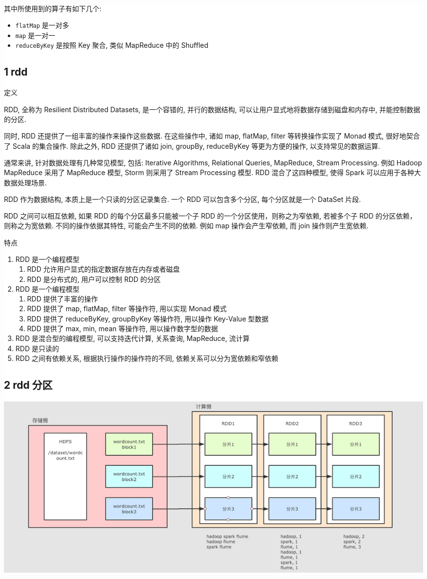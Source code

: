 其中所使用到的算子有如下几个:

- `flatMap` 是一对多
- `map` 是一对一
- `reduceByKey` 是按照 Key 聚合, 类似 MapReduce 中的 Shuffled

##  1 rdd

定义

RDD, 全称为 Resilient Distributed Datasets, 是一个容错的, 并行的数据结构, 可以让用户显式地将数据存储到磁盘和内存中, 并能控制数据的分区.

同时, RDD 还提供了一组丰富的操作来操作这些数据. 在这些操作中, 诸如 map, flatMap, filter 等转换操作实现了 Monad 模式, 很好地契合了 Scala 的集合操作. 除此之外, RDD 还提供了诸如 join, groupBy, reduceByKey 等更为方便的操作, 以支持常见的数据运算.

通常来讲, 针对数据处理有几种常见模型, 包括: Iterative Algorithms, Relational Queries, MapReduce, Stream Processing. 例如 Hadoop MapReduce 采用了 MapReduce 模型, Storm 则采用了 Stream Processing 模型. RDD 混合了这四种模型, 使得 Spark 可以应用于各种大数据处理场景.

RDD 作为数据结构, 本质上是一个只读的分区记录集合. 一个 RDD 可以包含多个分区, 每个分区就是一个 DataSet 片段.

RDD 之间可以相互依赖, 如果 RDD 的每个分区最多只能被一个子 RDD 的一个分区使用，则称之为窄依赖, 若被多个子 RDD 的分区依赖，则称之为宽依赖. 不同的操作依据其特性, 可能会产生不同的依赖. 例如 map 操作会产生窄依赖, 而 join 操作则产生宽依赖.

特点

1. RDD 是一个编程模型
   1. RDD 允许用户显式的指定数据存放在内存或者磁盘
   2. RDD 是分布式的, 用户可以控制 RDD 的分区
2. RDD 是一个编程模型
   1. RDD 提供了丰富的操作
   2. RDD 提供了 map, flatMap, filter 等操作符, 用以实现 Monad 模式
   3. RDD 提供了 reduceByKey, groupByKey 等操作符, 用以操作 Key-Value 型数据
   4. RDD 提供了 max, min, mean 等操作符, 用以操作数字型的数据
3. RDD 是混合型的编程模型, 可以支持迭代计算, 关系查询, MapReduce, 流计算
4. RDD 是只读的
5. RDD 之间有依赖关系, 根据执行操作的操作符的不同, 依赖关系可以分为宽依赖和窄依赖

## 2 rdd 分区

![img](/images/spark/rddf.png)
